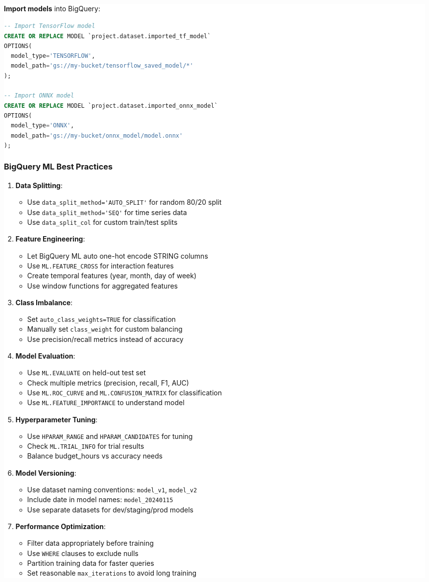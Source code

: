 **Import models** into BigQuery:
```sql
-- Import TensorFlow model
CREATE OR REPLACE MODEL `project.dataset.imported_tf_model`
OPTIONS(
  model_type='TENSORFLOW',
  model_path='gs://my-bucket/tensorflow_saved_model/*'
);

-- Import ONNX model
CREATE OR REPLACE MODEL `project.dataset.imported_onnx_model`
OPTIONS(
  model_type='ONNX',
  model_path='gs://my-bucket/onnx_model/model.onnx'
);
```

### BigQuery ML Best Practices

1. **Data Splitting**:
   - Use `data_split_method='AUTO_SPLIT'` for random 80/20 split
   - Use `data_split_method='SEQ'` for time series data
   - Use `data_split_col` for custom train/test splits

2. **Feature Engineering**:
   - Let BigQuery ML auto one-hot encode STRING columns
   - Use `ML.FEATURE_CROSS` for interaction features
   - Create temporal features (year, month, day of week)
   - Use window functions for aggregated features

3. **Class Imbalance**:
   - Set `auto_class_weights=TRUE` for classification
   - Manually set `class_weight` for custom balancing
   - Use precision/recall metrics instead of accuracy

4. **Model Evaluation**:
   - Use `ML.EVALUATE` on held-out test set
   - Check multiple metrics (precision, recall, F1, AUC)
   - Use `ML.ROC_CURVE` and `ML.CONFUSION_MATRIX` for classification
   - Use `ML.FEATURE_IMPORTANCE` to understand model

5. **Hyperparameter Tuning**:
   - Use `HPARAM_RANGE` and `HPARAM_CANDIDATES` for tuning
   - Check `ML.TRIAL_INFO` for trial results
   - Balance budget_hours vs accuracy needs

6. **Model Versioning**:
   - Use dataset naming conventions: `model_v1`, `model_v2`
   - Include date in model names: `model_20240115`
   - Use separate datasets for dev/staging/prod models

7. **Performance Optimization**:
   - Filter data appropriately before training
   - Use `WHERE` clauses to exclude nulls
   - Partition training data for faster queries
   - Set reasonable `max_iterations` to avoid long training
